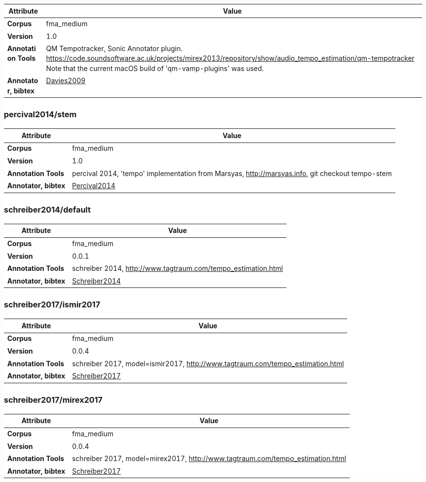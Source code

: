 | Attribute | Value |
| --- | --- |
| **Corpus** | fma_medium |
| **Version** | 1.0 |
| **Annotation&nbsp;Tools** | QM Tempotracker, Sonic Annotator plugin. https://code.soundsoftware.ac.uk/projects/mirex2013/repository/show/audio_tempo_estimation/qm-tempotracker Note that the current macOS build of 'qm-vamp-plugins' was used. |
| **Annotator,&nbsp;bibtex** |[Davies2009](bib/Davies2009.bib) |[Davies2007](bib/Davies2007.bib) |

### percival2014/stem

| Attribute | Value |
| --- | --- |
| **Corpus** | fma_medium |
| **Version** | 1.0 |
| **Annotation&nbsp;Tools** | percival 2014, 'tempo' implementation from Marsyas, http://marsyas.info, git checkout tempo-stem |
| **Annotator,&nbsp;bibtex** |[Percival2014](bib/Percival2014.bib) |

### schreiber2014/default

| Attribute | Value |
| --- | --- |
| **Corpus** | fma_medium |
| **Version** | 0.0.1 |
| **Annotation&nbsp;Tools** | schreiber 2014, http://www.tagtraum.com/tempo_estimation.html |
| **Annotator,&nbsp;bibtex** |[Schreiber2014](bib/Schreiber2014.bib) |

### schreiber2017/ismir2017

| Attribute | Value |
| --- | --- |
| **Corpus** | fma_medium |
| **Version** | 0.0.4 |
| **Annotation&nbsp;Tools** | schreiber 2017, model=ismir2017, http://www.tagtraum.com/tempo_estimation.html |
| **Annotator,&nbsp;bibtex** |[Schreiber2017](bib/Schreiber2017.bib) |

### schreiber2017/mirex2017

| Attribute | Value |
| --- | --- |
| **Corpus** | fma_medium |
| **Version** | 0.0.4 |
| **Annotation&nbsp;Tools** | schreiber 2017, model=mirex2017, http://www.tagtraum.com/tempo_estimation.html |
| **Annotator,&nbsp;bibtex** |[Schreiber2017](bib/Schreiber2017.bib) |
